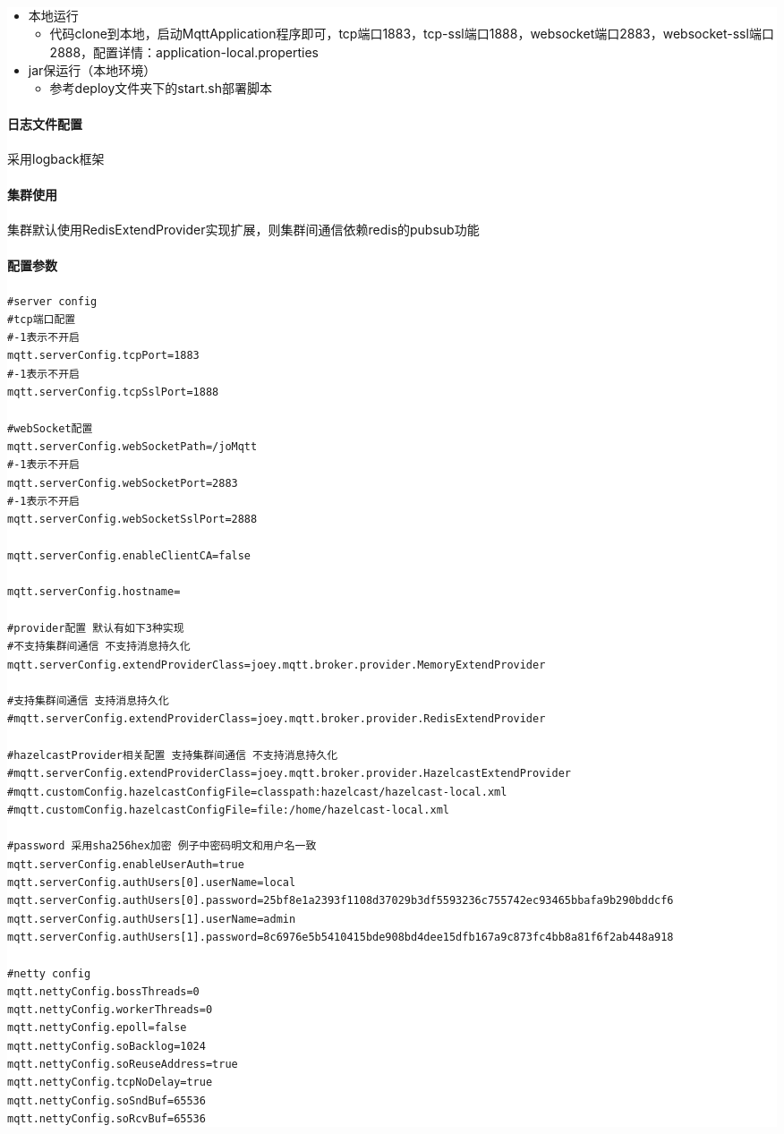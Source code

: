 - 本地运行
  - 代码clone到本地，启动MqttApplication程序即可，tcp端口1883，tcp-ssl端口1888，websocket端口2883，websocket-ssl端口2888，配置详情：application-local.properties
- jar保运行（本地环境）
  - 参考deploy文件夹下的start.sh部署脚本

#### 日志文件配置

采用logback框架

#### 集群使用

集群默认使用RedisExtendProvider实现扩展，则集群间通信依赖redis的pubsub功能

#### 配置参数

```
#server config
#tcp端口配置
#-1表示不开启
mqtt.serverConfig.tcpPort=1883
#-1表示不开启
mqtt.serverConfig.tcpSslPort=1888

#webSocket配置
mqtt.serverConfig.webSocketPath=/joMqtt
#-1表示不开启
mqtt.serverConfig.webSocketPort=2883
#-1表示不开启
mqtt.serverConfig.webSocketSslPort=2888

mqtt.serverConfig.enableClientCA=false

mqtt.serverConfig.hostname=

#provider配置 默认有如下3种实现
#不支持集群间通信 不支持消息持久化
mqtt.serverConfig.extendProviderClass=joey.mqtt.broker.provider.MemoryExtendProvider

#支持集群间通信 支持消息持久化
#mqtt.serverConfig.extendProviderClass=joey.mqtt.broker.provider.RedisExtendProvider

#hazelcastProvider相关配置 支持集群间通信 不支持消息持久化
#mqtt.serverConfig.extendProviderClass=joey.mqtt.broker.provider.HazelcastExtendProvider
#mqtt.customConfig.hazelcastConfigFile=classpath:hazelcast/hazelcast-local.xml
#mqtt.customConfig.hazelcastConfigFile=file:/home/hazelcast-local.xml

#password 采用sha256hex加密 例子中密码明文和用户名一致
mqtt.serverConfig.enableUserAuth=true
mqtt.serverConfig.authUsers[0].userName=local
mqtt.serverConfig.authUsers[0].password=25bf8e1a2393f1108d37029b3df5593236c755742ec93465bbafa9b290bddcf6
mqtt.serverConfig.authUsers[1].userName=admin
mqtt.serverConfig.authUsers[1].password=8c6976e5b5410415bde908bd4dee15dfb167a9c873fc4bb8a81f6f2ab448a918

#netty config
mqtt.nettyConfig.bossThreads=0
mqtt.nettyConfig.workerThreads=0
mqtt.nettyConfig.epoll=false
mqtt.nettyConfig.soBacklog=1024
mqtt.nettyConfig.soReuseAddress=true
mqtt.nettyConfig.tcpNoDelay=true
mqtt.nettyConfig.soSndBuf=65536
mqtt.nettyConfig.soRcvBuf=65536
```